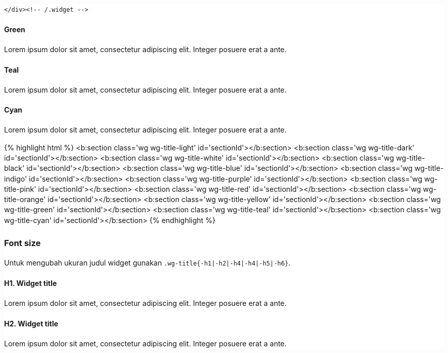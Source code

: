     </div><!-- /.widget -->
  </div>
  <div class="wg wg-title-green">
    <div class="widget">
      <h4 class="title">Green</h4>
      <div class="widget-content">
        <p>Lorem ipsum dolor sit amet, consectetur adipiscing elit. Integer posuere erat a ante.</p>
      </div>
    </div><!-- /.widget -->
  </div>
  <div class="wg wg-title-teal">
    <div class="widget">
      <h4 class="title">Teal</h4>
      <div class="widget-content">
        <p>Lorem ipsum dolor sit amet, consectetur adipiscing elit. Integer posuere erat a ante.</p>
      </div>
    </div><!-- /.widget -->
  </div>
  <div class="wg wg-title-cyan">
    <div class="widget">
      <h4 class="title">Cyan</h4>
      <div class="widget-content">
        <p>Lorem ipsum dolor sit amet, consectetur adipiscing elit. Integer posuere erat a ante.</p>
      </div>
    </div><!-- /.widget -->
  </div>
</div>

{% highlight html %}
<b:section class='wg wg-title-light' id='sectionId'></b:section>
<b:section class='wg wg-title-dark' id='sectionId'></b:section>
<b:section class='wg wg-title-white' id='sectionId'></b:section>
<b:section class='wg wg-title-black' id='sectionId'></b:section>
<b:section class='wg wg-title-blue' id='sectionId'></b:section>
<b:section class='wg wg-title-indigo' id='sectionId'></b:section>
<b:section class='wg wg-title-purple' id='sectionId'></b:section>
<b:section class='wg wg-title-pink' id='sectionId'></b:section>
<b:section class='wg wg-title-red' id='sectionId'></b:section>
<b:section class='wg wg-title-orange' id='sectionId'></b:section>
<b:section class='wg wg-title-yellow' id='sectionId'></b:section>
<b:section class='wg wg-title-green' id='sectionId'></b:section>
<b:section class='wg wg-title-teal' id='sectionId'></b:section>
<b:section class='wg wg-title-cyan' id='sectionId'></b:section>
{% endhighlight %}

### Font size

Untuk mengubah ukuran judul widget gunakan `.wg-title{-h1|-h2|-h4|-h4|-h5|-h6}`.

<div class="bd-example">
  <div class="wg wg-title-h1">
    <div class="widget">
      <h4 class="title">H1. Widget title</h4>
      <div class="widget-content">
        <p>Lorem ipsum dolor sit amet, consectetur adipiscing elit. Integer posuere erat a ante.</p>
      </div>
    </div><!-- /.widget -->
  </div>
  <div class="wg wg-title-h2">
    <div class="widget">
      <h4 class="title">H2. Widget title</h4>
      <div class="widget-content">
        <p>Lorem ipsum dolor sit amet, consectetur adipiscing elit. Integer posuere erat a ante.</p>
      </div>
    </div><!-- /.widget -->